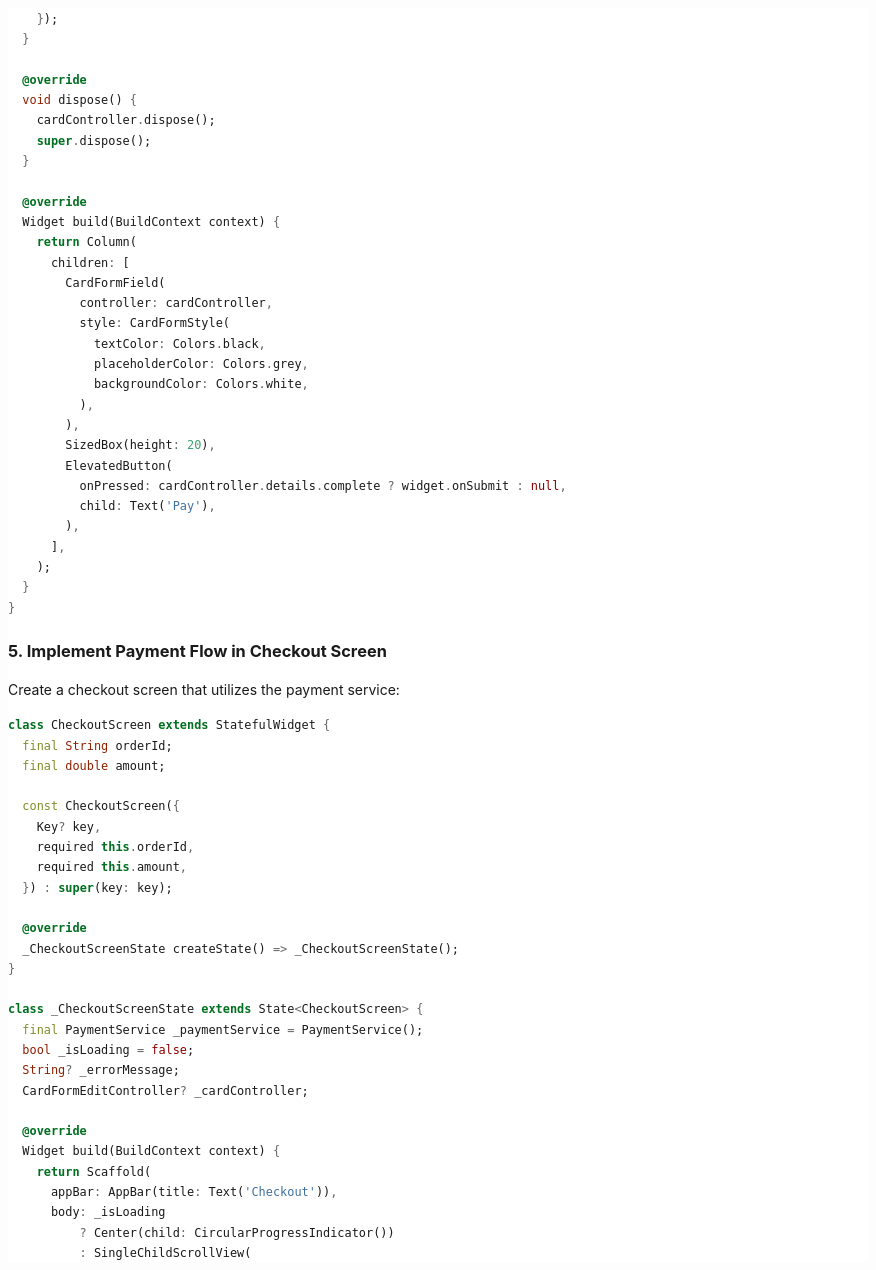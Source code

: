 ```dart
    });
  }

  @override
  void dispose() {
    cardController.dispose();
    super.dispose();
  }

  @override
  Widget build(BuildContext context) {
    return Column(
      children: [
        CardFormField(
          controller: cardController,
          style: CardFormStyle(
            textColor: Colors.black,
            placeholderColor: Colors.grey,
            backgroundColor: Colors.white,
          ),
        ),
        SizedBox(height: 20),
        ElevatedButton(
          onPressed: cardController.details.complete ? widget.onSubmit : null,
          child: Text('Pay'),
        ),
      ],
    );
  }
}
```

### 5. Implement Payment Flow in Checkout Screen

Create a checkout screen that utilizes the payment service:

```dart
class CheckoutScreen extends StatefulWidget {
  final String orderId;
  final double amount;

  const CheckoutScreen({
    Key? key,
    required this.orderId,
    required this.amount,
  }) : super(key: key);

  @override
  _CheckoutScreenState createState() => _CheckoutScreenState();
}

class _CheckoutScreenState extends State<CheckoutScreen> {
  final PaymentService _paymentService = PaymentService();
  bool _isLoading = false;
  String? _errorMessage;
  CardFormEditController? _cardController;

  @override
  Widget build(BuildContext context) {
    return Scaffold(
      appBar: AppBar(title: Text('Checkout')),
      body: _isLoading
          ? Center(child: CircularProgressIndicator())
          : SingleChildScrollView(
```